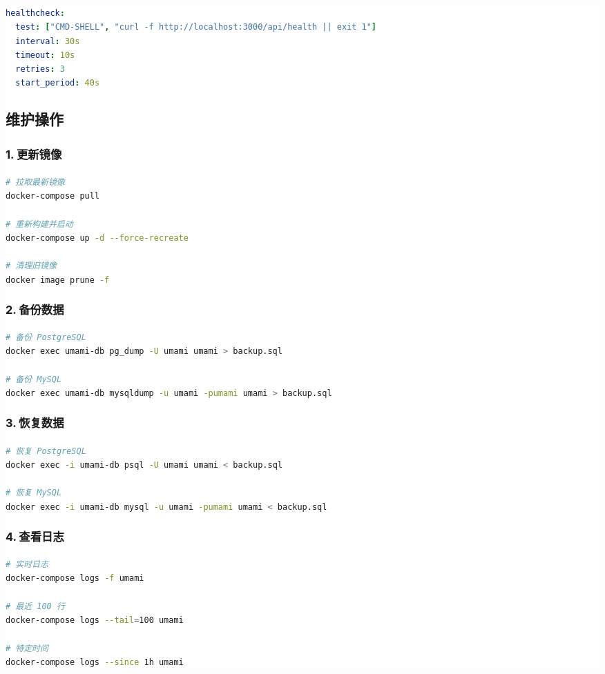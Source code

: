 ```yaml
healthcheck:
  test: ["CMD-SHELL", "curl -f http://localhost:3000/api/health || exit 1"]
  interval: 30s
  timeout: 10s
  retries: 3
  start_period: 40s
```

## 维护操作

### 1. 更新镜像

```bash
# 拉取最新镜像
docker-compose pull

# 重新构建并启动
docker-compose up -d --force-recreate

# 清理旧镜像
docker image prune -f
```

### 2. 备份数据

```bash
# 备份 PostgreSQL
docker exec umami-db pg_dump -U umami umami > backup.sql

# 备份 MySQL
docker exec umami-db mysqldump -u umami -pumami umami > backup.sql
```

### 3. 恢复数据

```bash
# 恢复 PostgreSQL
docker exec -i umami-db psql -U umami umami < backup.sql

# 恢复 MySQL
docker exec -i umami-db mysql -u umami -pumami umami < backup.sql
```

### 4. 查看日志

```bash
# 实时日志
docker-compose logs -f umami

# 最近 100 行
docker-compose logs --tail=100 umami

# 特定时间
docker-compose logs --since 1h umami
```
